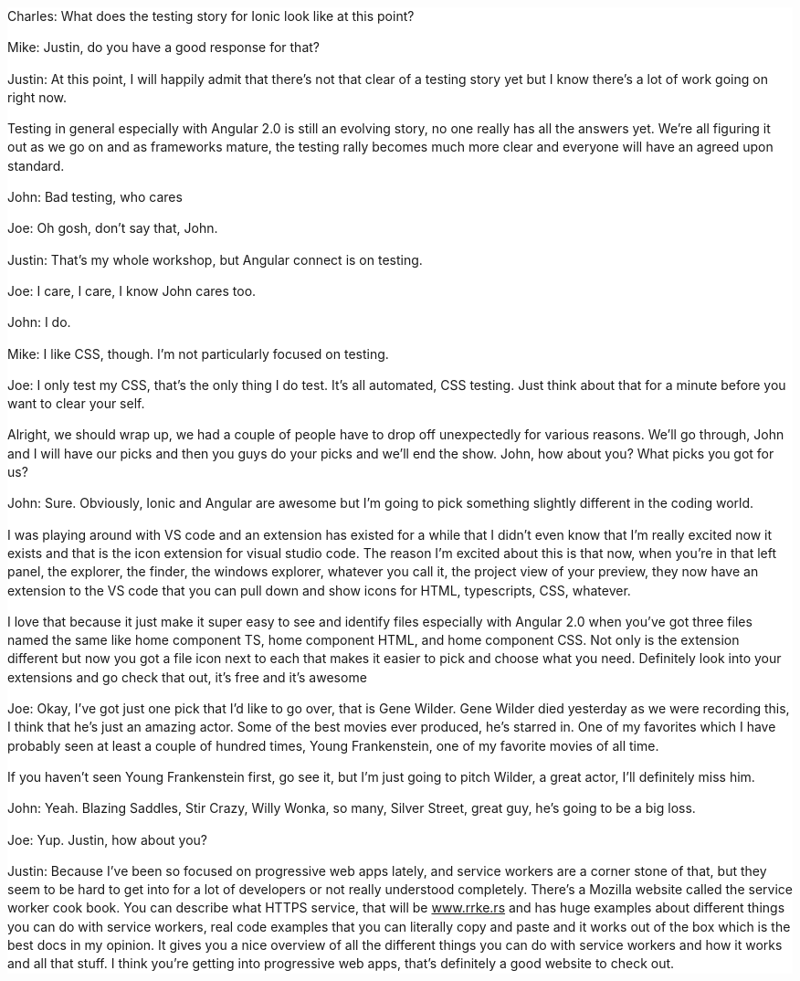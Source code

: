 Charles: What does the testing story for Ionic look like at this point?

Mike: Justin, do you have a good response for that?

Justin: At this point, I will happily admit that there’s not that clear of a testing story yet but I know there’s a lot of work going on right now.

Testing in general especially with Angular 2.0 is still an evolving story, no one really has all the answers yet. We’re all figuring it out as we go on and as frameworks mature, the testing rally becomes much more clear and everyone will have an agreed upon standard.

John: Bad testing, who cares

Joe: Oh gosh, don’t say that, John.

Justin: That’s my whole workshop, but Angular connect is on testing.

Joe: I care, I care, I know John cares too.

John: I do.

Mike: I like CSS, though. I’m not particularly focused on testing.

Joe: I only test my CSS, that’s the only thing I do test. It’s all automated, CSS testing. Just think about that for a minute before you want to clear your self.

Alright, we should wrap up, we had a couple of people have to drop off unexpectedly for various reasons. We’ll go through, John and I will have our picks and then you guys do your picks and we’ll end the show. John, how about you? What picks you got for us?

John: Sure. Obviously, Ionic and Angular are awesome but I’m going to pick something slightly different in the coding world.

I was playing around with VS code and an extension has existed for a while that I didn’t even know that I’m really excited now it exists and that is the icon extension for visual studio code. The reason I’m excited about this is that now, when you’re in that left panel, the explorer, the finder, the windows explorer, whatever you call it, the project view of your preview, they now have an extension to the VS code that you can pull down and show icons for HTML, typescripts, CSS, whatever.

I love that because it just make it super easy to see and identify files especially with Angular 2.0 when you’ve got three files named the same like home component TS, home component HTML, and home component CSS. Not only is the extension different but now you got a file icon next to each that makes it easier to pick and choose what you need. Definitely look into your extensions and go check that out, it’s free and it’s awesome

Joe: Okay, I’ve got just one pick that I’d like to go over, that is Gene Wilder. Gene Wilder died yesterday as we were recording this, I think that he’s just an amazing actor. Some of the best movies ever produced, he’s starred in. One of my favorites which I have probably seen at least a couple of hundred times, Young Frankenstein, one of my favorite movies of all time.

If you haven’t seen Young Frankenstein first, go see it, but I’m just going to pitch Wilder, a great actor, I’ll definitely miss him.

John: Yeah. Blazing Saddles, Stir Crazy, Willy Wonka, so many, Silver Street, great guy, he’s going to be a big loss.

Joe: Yup. Justin, how about you?

Justin: Because I’ve been so focused on progressive web apps lately, and service workers are a corner stone of that, but they seem to be hard to get into for a lot of developers or not really understood completely. There’s a Mozilla website called the service worker cook book. You can describe what HTTPS service, that will be www.rrke.rs and has huge examples about different things you can do with service workers, real code examples that you can literally copy and paste and it works out of the box which is the best docs in my opinion. It gives you a nice overview of all the different things you can do with service workers and how it works and all that stuff. I think you’re getting into progressive web apps, that’s definitely a good website to check out.
